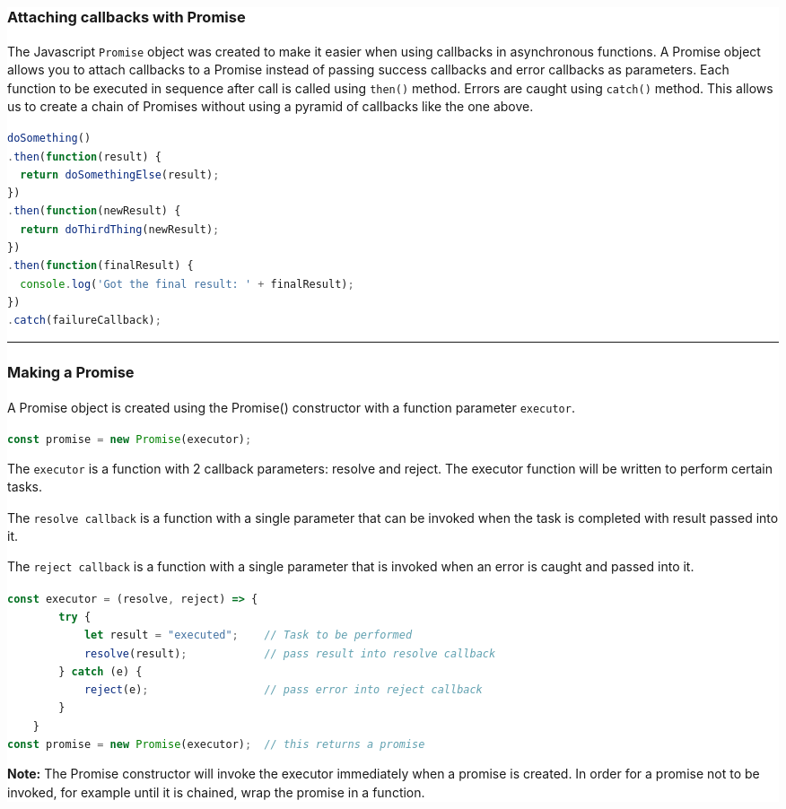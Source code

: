 ### Attaching callbacks with Promise

The Javascript `Promise` object was created to make it easier when using callbacks in asynchronous functions. A Promise object allows you to attach callbacks to a Promise instead of passing success callbacks and error callbacks as parameters. Each function to be executed in sequence after call is called using `then()` method. Errors are caught using `catch()` method. This allows us to create a chain of Promises without using a pyramid of callbacks like the one above.

```js
doSomething()
.then(function(result) {
  return doSomethingElse(result);
})
.then(function(newResult) {
  return doThirdThing(newResult);
})
.then(function(finalResult) {
  console.log('Got the final result: ' + finalResult);
})
.catch(failureCallback);
```

---

### Making a Promise

A Promise object is created using the Promise() constructor with a function parameter `executor`.

```js
const promise = new Promise(executor);
```

The `executor` is a function with 2 callback parameters: resolve and reject. The executor function will be written to perform certain tasks.

The `resolve callback` is a function with a single parameter that can be invoked when the task is completed with result passed into it.

The `reject callback` is a function with a single parameter that is invoked when an error is caught and passed into it.

```js
const executor = (resolve, reject) => {
        try {
            let result = "executed";    // Task to be performed
            resolve(result);            // pass result into resolve callback
        } catch (e) {
            reject(e);                  // pass error into reject callback
        }
    } 
const promise = new Promise(executor);  // this returns a promise
```

**Note:** The Promise constructor will invoke the executor immediately when a promise is created. In order for a promise not to be invoked, for example until it is chained, wrap the promise in a function.

